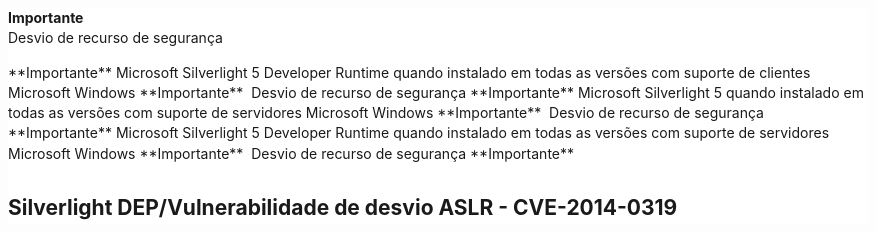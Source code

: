 **Importante**   
Desvio de recurso de segurança
</td>
<td style="border:1px solid black;">
**Importante**
</td>
</tr>
<tr class="alternateRow">
<td style="border:1px solid black;">
Microsoft Silverlight 5 Developer Runtime quando instalado em todas as versões com suporte de clientes Microsoft Windows
</td>
<td style="border:1px solid black;">
**Importante**   
Desvio de recurso de segurança
</td>
<td style="border:1px solid black;">
**Importante**
</td>
</tr>
<tr>
<td style="border:1px solid black;">
Microsoft Silverlight 5 quando instalado em todas as versões com suporte de servidores Microsoft Windows
</td>
<td style="border:1px solid black;">
**Importante**   
Desvio de recurso de segurança
</td>
<td style="border:1px solid black;">
**Importante**
</td>
</tr>
<tr class="alternateRow">
<td style="border:1px solid black;">
Microsoft Silverlight 5 Developer Runtime quando instalado em todas as versões com suporte de servidores Microsoft Windows
</td>
<td style="border:1px solid black;">
**Importante**   
Desvio de recurso de segurança
</td>
<td style="border:1px solid black;">
**Importante**
</td>
</tr>
</table>
 

Silverlight DEP/Vulnerabilidade de desvio ASLR - CVE-2014-0319
--------------------------------------------------------------
